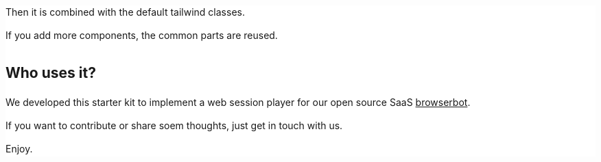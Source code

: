 Then it is combined with the default tailwind classes.

If you add more components, the common parts are reused.

## Who uses it?

We developed this starter kit to implement a web session player for our open source SaaS [browserbot](https://browserbot.io/).

If you want to contribute or share soem thoughts, just get in touch with us.

Enjoy.
